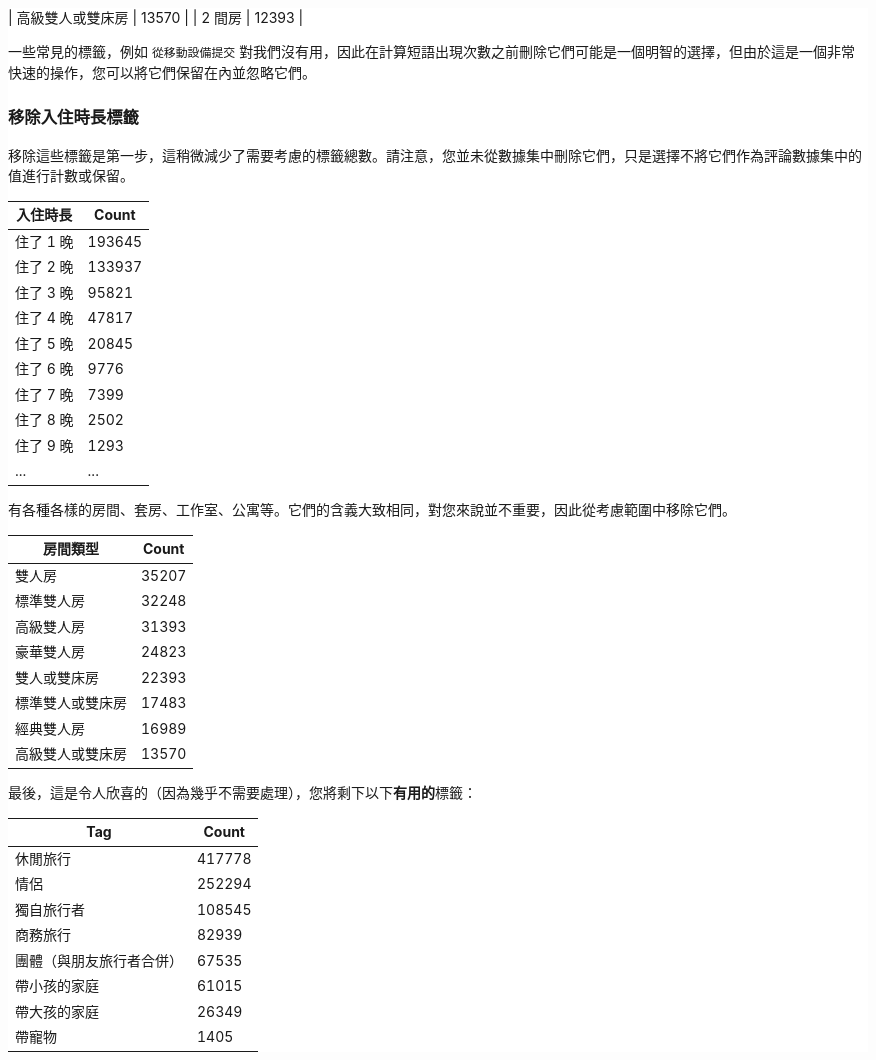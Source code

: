 | 高級雙人或雙床房              | 13570  |
| 2 間房                        | 12393  |

一些常見的標籤，例如 `從移動設備提交` 對我們沒有用，因此在計算短語出現次數之前刪除它們可能是一個明智的選擇，但由於這是一個非常快速的操作，您可以將它們保留在內並忽略它們。

### 移除入住時長標籤

移除這些標籤是第一步，這稍微減少了需要考慮的標籤總數。請注意，您並未從數據集中刪除它們，只是選擇不將它們作為評論數據集中的值進行計數或保留。

| 入住時長       | Count  |
| -------------- | ------ |
| 住了 1 晚     | 193645 |
| 住了 2 晚     | 133937 |
| 住了 3 晚     | 95821  |
| 住了 4 晚     | 47817  |
| 住了 5 晚     | 20845  |
| 住了 6 晚     | 9776   |
| 住了 7 晚     | 7399   |
| 住了 8 晚     | 2502   |
| 住了 9 晚     | 1293   |
| ...            | ...    |

有各種各樣的房間、套房、工作室、公寓等。它們的含義大致相同，對您來說並不重要，因此從考慮範圍中移除它們。

| 房間類型                  | Count |
| ------------------------- | ----- |
| 雙人房                   | 35207 |
| 標準雙人房               | 32248 |
| 高級雙人房               | 31393 |
| 豪華雙人房               | 24823 |
| 雙人或雙床房             | 22393 |
| 標準雙人或雙床房         | 17483 |
| 經典雙人房               | 16989 |
| 高級雙人或雙床房         | 13570 |

最後，這是令人欣喜的（因為幾乎不需要處理），您將剩下以下**有用的**標籤：

| Tag                                           | Count  |
| --------------------------------------------- | ------ |
| 休閒旅行                                      | 417778 |
| 情侶                                          | 252294 |
| 獨自旅行者                                    | 108545 |
| 商務旅行                                      | 82939  |
| 團體（與朋友旅行者合併）                     | 67535  |
| 帶小孩的家庭                                  | 61015  |
| 帶大孩的家庭                                  | 26349  |
| 帶寵物                                        | 1405   |
